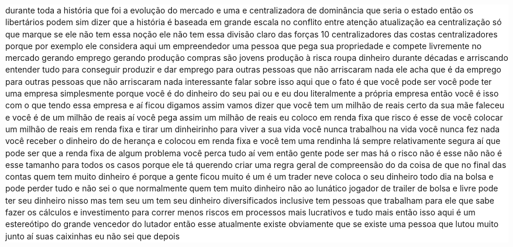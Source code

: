 durante toda a história que foi a
evolução do mercado e uma
e centralizadora de dominância que seria
o estado então os libertários podem sim
dizer que a história é baseada em grande
escala no conflito entre atenção
atualização ea centralização só que
marque se ele não tem essa noção ele não
tem essa divisão claro das forças 10
centralizadores das costas
centralizadores porque por exemplo ele
considera aqui um empreendedor uma
pessoa que pega sua propriedade e
compete livremente no mercado gerando
emprego gerando produção compras são
jovens produção à risca roupa dinheiro
durante décadas e arriscando entender
tudo para conseguir produzir e dar
emprego para outras pessoas que não
arriscaram nada ele acha que é da
emprego para outras pessoas que não
arriscaram nada interessante falar sobre
isso aqui que o fato é que você pode ser
você pode ter uma empresa simplesmente
porque você é do dinheiro do seu pai ou
e eu dou literalmente a própria empresa
então você é isso com o que tendo essa
empresa
e aí ficou digamos assim vamos dizer que
você tem um milhão de reais certo da sua
mãe faleceu e você é de um milhão de
reais aí você pega assim um milhão de
reais eu coloco em renda fixa que risco
é esse de você colocar um milhão de
reais em renda fixa e tirar um
dinheirinho para viver a sua vida você
nunca trabalhou na vida você nunca fez
nada você receber o dinheiro do de
herança e colocou em renda fixa e você
tem uma rendinha lá sempre relativamente
segura aí que pode ser que a renda fixa
de algum problema você perca tudo aí vem
então gente pode ser mas há o risco não
é esse não não é esse tamanho para todos
os casos porque ele tá querendo criar
uma regra geral de compreensão do da
coisa de que no final das contas quem
tem muito dinheiro é porque a gente
ficou muito é um é um trader neve coloca
o seu dinheiro todo dia na bolsa e pode
perder tudo e não sei o que normalmente
quem tem muito dinheiro não ao lunático
jogador de trailer de bolsa e livre pode
ter seu dinheiro nisso mas tem seu
um tem seu dinheiro diversificados
inclusive tem pessoas que trabalham para
ele que sabe fazer os cálculos e
investimento para correr menos riscos em
processos mais lucrativos e tudo mais
então isso aqui é um estereótipo do
grande vencedor do lutador então esse
atualmente existe obviamente que se
existe uma pessoa que lutou muito junto
aí suas caixinhas eu não sei que depois